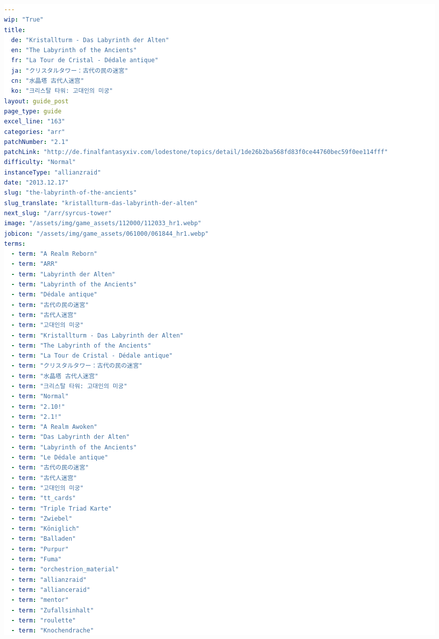 ```yaml
---
wip: "True"
title:
  de: "Kristallturm - Das Labyrinth der Alten"
  en: "The Labyrinth of the Ancients"
  fr: "La Tour de Cristal - Dédale antique"
  ja: "クリスタルタワー：古代の民の迷宮"
  cn: "水晶塔 古代人迷宫"
  ko: "크리스탈 타워: 고대인의 미궁"
layout: guide_post
page_type: guide
excel_line: "163"
categories: "arr"
patchNumber: "2.1"
patchLink: "http://de.finalfantasyxiv.com/lodestone/topics/detail/1de26b2ba568fd83f0ce44760bec59f0ee114fff"
difficulty: "Normal"
instanceType: "allianzraid"
date: "2013.12.17"
slug: "the-labyrinth-of-the-ancients"
slug_translate: "kristallturm-das-labyrinth-der-alten"
next_slug: "/arr/syrcus-tower"
image: "/assets/img/game_assets/112000/112033_hr1.webp"
jobicon: "/assets/img/game_assets/061000/061844_hr1.webp"
terms:
  - term: "A Realm Reborn"
  - term: "ARR"
  - term: "Labyrinth der Alten"
  - term: "Labyrinth of the Ancients"
  - term: "Dédale antique"
  - term: "古代の民の迷宮"
  - term: "古代人迷宫"
  - term: "고대인의 미궁"
  - term: "Kristallturm - Das Labyrinth der Alten"
  - term: "The Labyrinth of the Ancients"
  - term: "La Tour de Cristal - Dédale antique"
  - term: "クリスタルタワー：古代の民の迷宮"
  - term: "水晶塔 古代人迷宫"
  - term: "크리스탈 타워: 고대인의 미궁"
  - term: "Normal"
  - term: "2.10!"
  - term: "2.1!"
  - term: "A Realm Awoken"
  - term: "Das Labyrinth der Alten"
  - term: "Labyrinth of the Ancients"
  - term: "Le Dédale antique"
  - term: "古代の民の迷宮"
  - term: "古代人迷宫"
  - term: "고대인의 미궁"
  - term: "tt_cards"
  - term: "Triple Triad Karte"
  - term: "Zwiebel"
  - term: "Königlich"
  - term: "Balladen"
  - term: "Purpur"
  - term: "Fuma"
  - term: "orchestrion_material"
  - term: "allianzraid"
  - term: "allianceraid"
  - term: "mentor"
  - term: "Zufallsinhalt"
  - term: "roulette"
  - term: "Knochendrache"
```